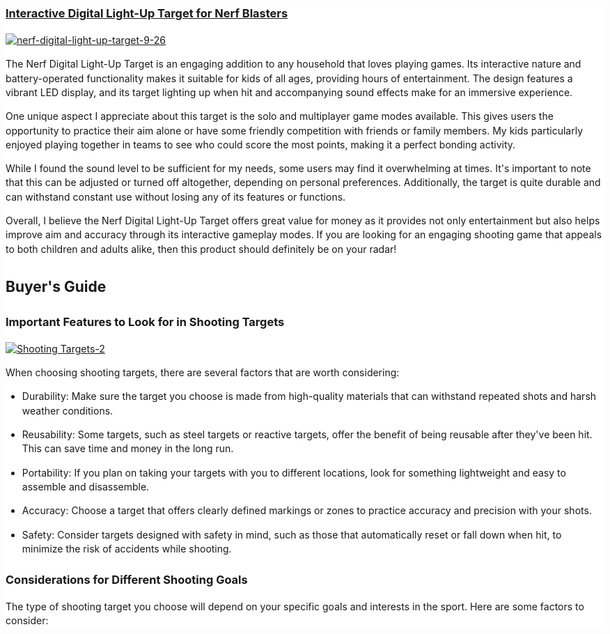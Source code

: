 ### [Interactive Digital Light-Up Target for Nerf Blasters](https://serp.ly/@universityofguns/amazon/shooting-targets?utm_source=universityofguns&utm_medium=website&utm_campaign=universityofguns.com&utm_content=shooting-targets&utm_term=interactive-digital-light-up-target-for-nerf-blasters)

<div class="image"><a href="https://serp.ly/@universityofguns/amazon/shooting-targets?utm_source=universityofguns&utm_medium=website&utm_campaign=universityofguns.com&utm_content=shooting-targets&utm_term=nerf-digital-light-up-target-9-26"><img alt="nerf-digital-light-up-target-9-26" src="https://imagedelivery.net/vy2bglCGN6hEeWOnSe2c7A/nerf-digital-light-up-target-9-26/public"/></a></div>

The Nerf Digital Light-Up Target is an engaging addition to any household that loves playing games. Its interactive nature and battery-operated functionality makes it suitable for kids of all ages, providing hours of entertainment. The design features a vibrant LED display, and its target lighting up when hit and accompanying sound effects make for an immersive experience.

One unique aspect I appreciate about this target is the solo and multiplayer game modes available. This gives users the opportunity to practice their aim alone or have some friendly competition with friends or family members. My kids particularly enjoyed playing together in teams to see who could score the most points, making it a perfect bonding activity.

While I found the sound level to be sufficient for my needs, some users may find it overwhelming at times. It's important to note that this can be adjusted or turned off altogether, depending on personal preferences. Additionally, the target is quite durable and can withstand constant use without losing any of its features or functions.

Overall, I believe the Nerf Digital Light-Up Target offers great value for money as it provides not only entertainment but also helps improve aim and accuracy through its interactive gameplay modes. If you are looking for an engaging shooting game that appeals to both children and adults alike, then this product should definitely be on your radar!

## Buyer's Guide

### Important Features to Look for in Shooting Targets

<div><a href="https://serp.ly/@universityofguns/amazon/shooting-targets?utm_source=universityofguns&utm_medium=website&utm_campaign=universityofguns.com&utm_content=shooting-targets&utm_term=shooting-targets-2"><img src="https://imagedelivery.net/vy2bglCGN6hEeWOnSe2c7A/Shooting+Targets-2/public" alt="Shooting Targets-2"></a></div>

When choosing shooting targets, there are several factors that are worth considering:

- Durability: Make sure the target you choose is made from high-quality materials that can withstand repeated shots and harsh weather conditions.

- Reusability: Some targets, such as steel targets or reactive targets, offer the benefit of being reusable after they've been hit. This can save time and money in the long run.

- Portability: If you plan on taking your targets with you to different locations, look for something lightweight and easy to assemble and disassemble.

- Accuracy: Choose a target that offers clearly defined markings or zones to practice accuracy and precision with your shots.

- Safety: Consider targets designed with safety in mind, such as those that automatically reset or fall down when hit, to minimize the risk of accidents while shooting.

### Considerations for Different Shooting Goals

The type of shooting target you choose will depend on your specific goals and interests in the sport. Here are some factors to consider:
